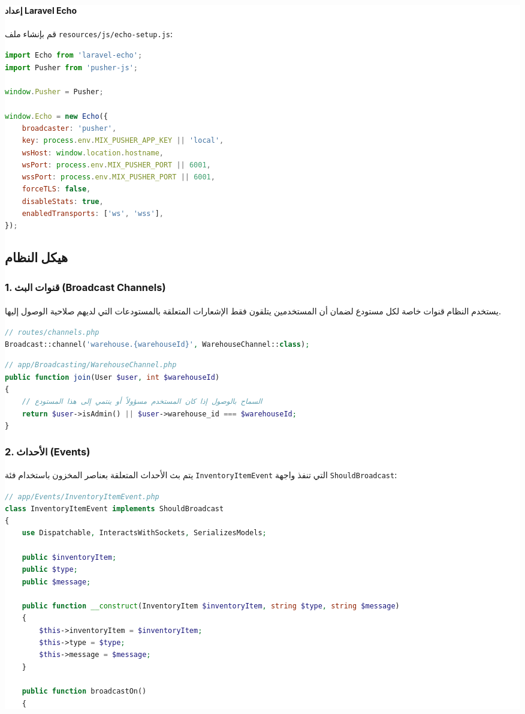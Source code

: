 #### إعداد Laravel Echo

قم بإنشاء ملف `resources/js/echo-setup.js`:

```javascript
import Echo from 'laravel-echo';
import Pusher from 'pusher-js';

window.Pusher = Pusher;

window.Echo = new Echo({
    broadcaster: 'pusher',
    key: process.env.MIX_PUSHER_APP_KEY || 'local',
    wsHost: window.location.hostname,
    wsPort: process.env.MIX_PUSHER_PORT || 6001,
    wssPort: process.env.MIX_PUSHER_PORT || 6001,
    forceTLS: false,
    disableStats: true,
    enabledTransports: ['ws', 'wss'],
});
```

## هيكل النظام

### 1. قنوات البث (Broadcast Channels)

يستخدم النظام قنوات خاصة لكل مستودع لضمان أن المستخدمين يتلقون فقط الإشعارات المتعلقة بالمستودعات التي لديهم صلاحية الوصول إليها.

```php
// routes/channels.php
Broadcast::channel('warehouse.{warehouseId}', WarehouseChannel::class);
```

```php
// app/Broadcasting/WarehouseChannel.php
public function join(User $user, int $warehouseId)
{
    // السماح بالوصول إذا كان المستخدم مسؤولاً أو ينتمي إلى هذا المستودع
    return $user->isAdmin() || $user->warehouse_id === $warehouseId;
}
```

### 2. الأحداث (Events)

يتم بث الأحداث المتعلقة بعناصر المخزون باستخدام فئة `InventoryItemEvent` التي تنفذ واجهة `ShouldBroadcast`:

```php
// app/Events/InventoryItemEvent.php
class InventoryItemEvent implements ShouldBroadcast
{
    use Dispatchable, InteractsWithSockets, SerializesModels;

    public $inventoryItem;
    public $type;
    public $message;

    public function __construct(InventoryItem $inventoryItem, string $type, string $message)
    {
        $this->inventoryItem = $inventoryItem;
        $this->type = $type;
        $this->message = $message;
    }

    public function broadcastOn()
    {
```